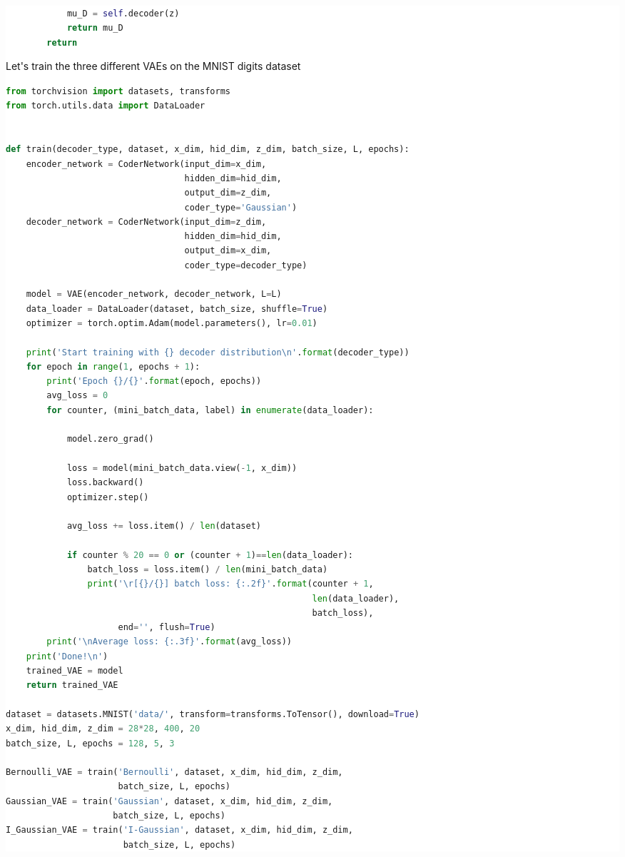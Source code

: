 ```python
            mu_D = self.decoder(z)
            return mu_D
        return
```

Let's train the three different VAEs on the MNIST digits dataset

```python
from torchvision import datasets, transforms
from torch.utils.data import DataLoader


def train(decoder_type, dataset, x_dim, hid_dim, z_dim, batch_size, L, epochs):
    encoder_network = CoderNetwork(input_dim=x_dim, 
                                   hidden_dim=hid_dim, 
                                   output_dim=z_dim,
                                   coder_type='Gaussian')
    decoder_network = CoderNetwork(input_dim=z_dim, 
                                   hidden_dim=hid_dim, 
                                   output_dim=x_dim,
                                   coder_type=decoder_type)
    
    model = VAE(encoder_network, decoder_network, L=L)
    data_loader = DataLoader(dataset, batch_size, shuffle=True)
    optimizer = torch.optim.Adam(model.parameters(), lr=0.01)
    
    print('Start training with {} decoder distribution\n'.format(decoder_type))
    for epoch in range(1, epochs + 1):
        print('Epoch {}/{}'.format(epoch, epochs))
        avg_loss = 0
        for counter, (mini_batch_data, label) in enumerate(data_loader):
            
            model.zero_grad()
            
            loss = model(mini_batch_data.view(-1, x_dim))
            loss.backward()
            optimizer.step()
            
            avg_loss += loss.item() / len(dataset)
            
            if counter % 20 == 0 or (counter + 1)==len(data_loader):
                batch_loss = loss.item() / len(mini_batch_data)
                print('\r[{}/{}] batch loss: {:.2f}'.format(counter + 1,
                                                            len(data_loader),
                                                            batch_loss),
                      end='', flush=True)
        print('\nAverage loss: {:.3f}'.format(avg_loss)) 
    print('Done!\n')
    trained_VAE = model
    return trained_VAE

dataset = datasets.MNIST('data/', transform=transforms.ToTensor(), download=True)
x_dim, hid_dim, z_dim = 28*28, 400, 20
batch_size, L, epochs = 128, 5, 3

Bernoulli_VAE = train('Bernoulli', dataset, x_dim, hid_dim, z_dim, 
                      batch_size, L, epochs)
Gaussian_VAE = train('Gaussian', dataset, x_dim, hid_dim, z_dim, 
                     batch_size, L, epochs)
I_Gaussian_VAE = train('I-Gaussian', dataset, x_dim, hid_dim, z_dim, 
                       batch_size, L, epochs)
```


[^1]: The true posterior could be calculated via Bayes theorem
[^2]: Note that the variance is by definition greater than zero.